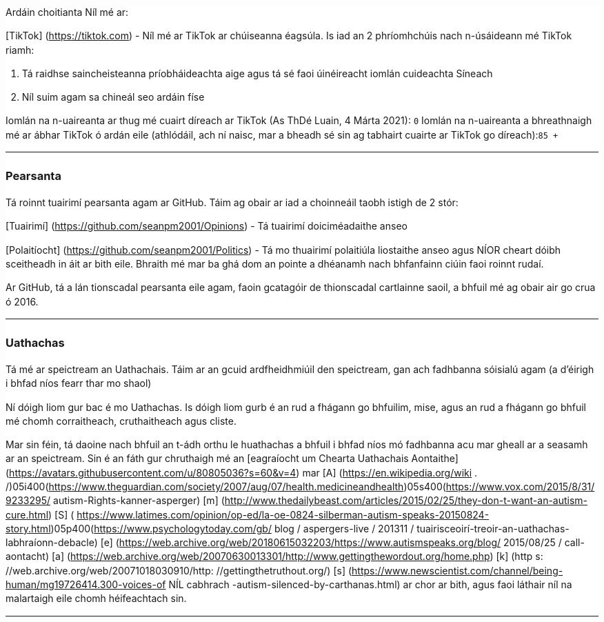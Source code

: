 Ardáin choitianta Níl mé ar:

[TikTok] (https://tiktok.com) - Níl mé ar TikTok ar chúiseanna éagsúla. Is iad an 2 phríomhchúis nach n-úsáideann mé TikTok riamh:

1. Tá raidhse saincheisteanna príobháideachta aige agus tá sé faoi úinéireacht iomlán cuideachta Síneach

2. Níl suim agam sa chineál seo ardáin físe

Iomlán na n-uaireanta ar thug mé cuairt díreach ar TikTok (As ThDé Luain, 4 Márta 2021): `0` Iomlán na n-uaireanta a bhreathnaigh mé ar ábhar TikTok ó ardán eile (athlódáil, ach ní naisc, mar a bheadh ​​sé sin ag tabhairt cuairte ar TikTok go díreach):` 85 + `

***

### Pearsanta

Tá roinnt tuairimí pearsanta agam ar GitHub. Táim ag obair ar iad a choinneáil taobh istigh de 2 stór:

[Tuairimí] (https://github.com/seanpm2001/Opinions) - Tá tuairimí doiciméadaithe anseo

[Polaitíocht] (https://github.com/seanpm2001/Politics) - Tá mo thuairimí polaitiúla liostaithe anseo agus NÍOR cheart dóibh sceitheadh ​​in áit ar bith eile. Bhraith mé mar ba ghá dom an pointe a dhéanamh nach bhfanfainn ciúin faoi roinnt rudaí.

Ar GitHub, tá a lán tionscadal pearsanta eile agam, faoin gcatagóir de thionscadal cartlainne saoil, a bhfuil mé ag obair air go crua ó 2016.

***

### Uathachas

Tá mé ar speictream an Uathachais. Táim ar an gcuid ardfheidhmiúil den speictream, gan ach fadhbanna sóisialú agam (a d’éirigh i bhfad níos fearr thar mo shaol)

Ní dóigh liom gur bac é mo Uathachas. Is dóigh liom gurb é an rud a fhágann go bhfuilim, mise, agus an rud a fhágann go bhfuil mé chomh corraitheach, cruthaitheach agus cliste.

Mar sin féin, tá daoine nach bhfuil an t-ádh orthu le huathachas a bhfuil i bhfad níos mó fadhbanna acu mar gheall ar a seasamh ar an speictream. Sin é an fáth gur chruthaigh mé an [eagraíocht um Chearta Uathachais Aontaithe] (https://avatars.githubusercontent.com/u/80805036?s=60&v=4) mar [A] (https://en.wikipedia.org/wiki . /)05i400(https://www.theguardian.com/society/2007/aug/07/health.medicineandhealth)05s400(https://www.vox.com/2015/8/31/9233295/ autism-Rights-kanner-asperger) [m] (http://www.thedailybeast.com/articles/2015/02/25/they-don-t-want-an-autism-cure.html) [S] ( https://www.latimes.com/opinion/op-ed/la-oe-0824-silberman-autism-speaks-20150824-story.html)05p400(https://www.psychologytoday.com/gb/ blog / aspergers-live / 201311 / tuairisceoirí-treoir-an-uathachas-labhraíonn-debacle) [e] (https://web.archive.org/web/20180615032203/https://www.autismspeaks.org/blog/ 2015/08/25 / call-aontacht) [a] (https://web.archive.org/web/20070630013301/http://www.gettingthewordout.org/home.php) [k] (http s: //web.archive.org/web/20071018030910/http: //gettingthetruthout.org/) [s] (https://www.newscientist.com/channel/being-human/mg19726414.300-voices-of NÍL cabhrach -autism-silenced-by-carthanas.html) ar chor ar bith, agus faoi láthair níl na malartaigh eile chomh héifeachtach sin.

***
